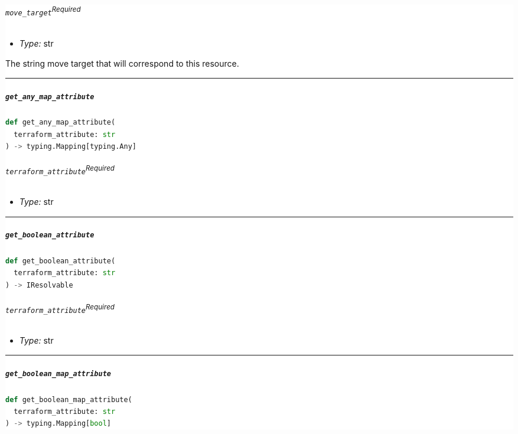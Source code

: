 ###### `move_target`<sup>Required</sup> <a name="move_target" id="@cdktf/provider-databricks.mwsWorkspaces.MwsWorkspaces.addMoveTarget.parameter.moveTarget"></a>

- *Type:* str

The string move target that will correspond to this resource.

---

##### `get_any_map_attribute` <a name="get_any_map_attribute" id="@cdktf/provider-databricks.mwsWorkspaces.MwsWorkspaces.getAnyMapAttribute"></a>

```python
def get_any_map_attribute(
  terraform_attribute: str
) -> typing.Mapping[typing.Any]
```

###### `terraform_attribute`<sup>Required</sup> <a name="terraform_attribute" id="@cdktf/provider-databricks.mwsWorkspaces.MwsWorkspaces.getAnyMapAttribute.parameter.terraformAttribute"></a>

- *Type:* str

---

##### `get_boolean_attribute` <a name="get_boolean_attribute" id="@cdktf/provider-databricks.mwsWorkspaces.MwsWorkspaces.getBooleanAttribute"></a>

```python
def get_boolean_attribute(
  terraform_attribute: str
) -> IResolvable
```

###### `terraform_attribute`<sup>Required</sup> <a name="terraform_attribute" id="@cdktf/provider-databricks.mwsWorkspaces.MwsWorkspaces.getBooleanAttribute.parameter.terraformAttribute"></a>

- *Type:* str

---

##### `get_boolean_map_attribute` <a name="get_boolean_map_attribute" id="@cdktf/provider-databricks.mwsWorkspaces.MwsWorkspaces.getBooleanMapAttribute"></a>

```python
def get_boolean_map_attribute(
  terraform_attribute: str
) -> typing.Mapping[bool]
```
